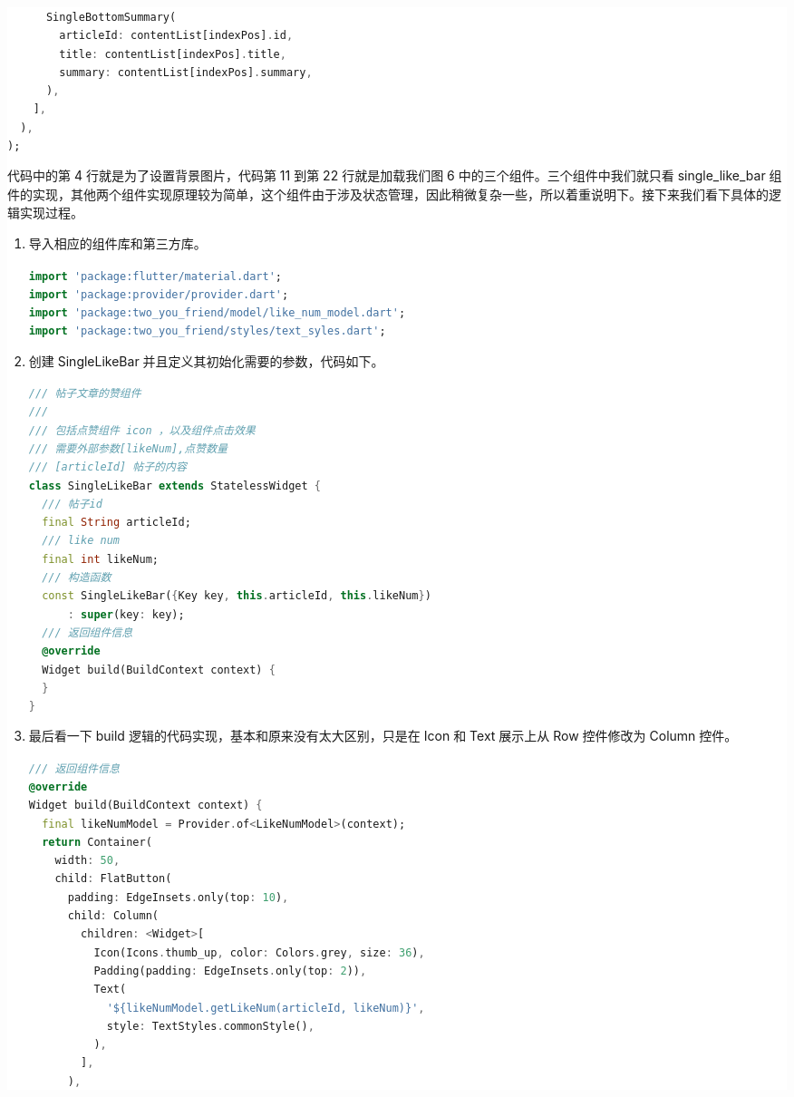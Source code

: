 ```dart
      SingleBottomSummary(
        articleId: contentList[indexPos].id,
        title: contentList[indexPos].title,
        summary: contentList[indexPos].summary,
      ),
    ],
  ),
);
```

代码中的第 4 行就是为了设置背景图片，代码第 11 到第 22 行就是加载我们图 6 中的三个组件。三个组件中我们就只看 single_like_bar 组件的实现，其他两个组件实现原理较为简单，这个组件由于涉及状态管理，因此稍微复杂一些，所以着重说明下。接下来我们看下具体的逻辑实现过程。

1. 导入相应的组件库和第三方库。

    ```dart
    import 'package:flutter/material.dart';
    import 'package:provider/provider.dart';
    import 'package:two_you_friend/model/like_num_model.dart';
    import 'package:two_you_friend/styles/text_syles.dart';
    ```

2. 创建 SingleLikeBar 并且定义其初始化需要的参数，代码如下。

    ```dart
    /// 帖子文章的赞组件
    ///
    /// 包括点赞组件 icon ，以及组件点击效果
    /// 需要外部参数[likeNum],点赞数量
    /// [articleId] 帖子的内容
    class SingleLikeBar extends StatelessWidget {
      /// 帖子id
      final String articleId;
      /// like num
      final int likeNum;
      /// 构造函数
      const SingleLikeBar({Key key, this.articleId, this.likeNum})
          : super(key: key);
      /// 返回组件信息
      @override
      Widget build(BuildContext context) {
      }
    }
    ```

3. 最后看一下 build 逻辑的代码实现，基本和原来没有太大区别，只是在 Icon 和 Text 展示上从 Row 控件修改为 Column 控件。

    ```dart
    /// 返回组件信息
    @override
    Widget build(BuildContext context) {
      final likeNumModel = Provider.of<LikeNumModel>(context);
      return Container(
        width: 50,
        child: FlatButton(
          padding: EdgeInsets.only(top: 10),
          child: Column(
            children: <Widget>[
              Icon(Icons.thumb_up, color: Colors.grey, size: 36),
              Padding(padding: EdgeInsets.only(top: 2)),
              Text(
                '${likeNumModel.getLikeNum(articleId, likeNum)}',
                style: TextStyles.commonStyle(),
              ),
            ],
          ),